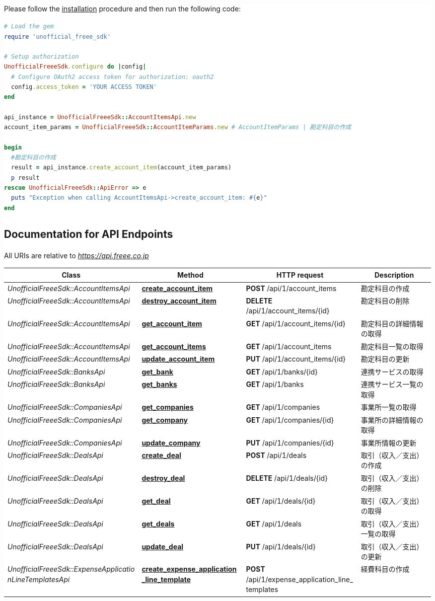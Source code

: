 Please follow the [installation](#installation) procedure and then run the following code:

```ruby
# Load the gem
require 'unofficial_freee_sdk'

# Setup authorization
UnofficialFreeeSdk.configure do |config|
  # Configure OAuth2 access token for authorization: oauth2
  config.access_token = 'YOUR ACCESS TOKEN'
end

api_instance = UnofficialFreeeSdk::AccountItemsApi.new
account_item_params = UnofficialFreeeSdk::AccountItemParams.new # AccountItemParams | 勘定科目の作成

begin
  #勘定科目の作成
  result = api_instance.create_account_item(account_item_params)
  p result
rescue UnofficialFreeeSdk::ApiError => e
  puts "Exception when calling AccountItemsApi->create_account_item: #{e}"
end

```

## Documentation for API Endpoints

All URIs are relative to *https://api.freee.co.jp*

Class | Method | HTTP request | Description
------------ | ------------- | ------------- | -------------
*UnofficialFreeeSdk::AccountItemsApi* | [**create_account_item**](docs/AccountItemsApi.md#create_account_item) | **POST** /api/1/account_items | 勘定科目の作成
*UnofficialFreeeSdk::AccountItemsApi* | [**destroy_account_item**](docs/AccountItemsApi.md#destroy_account_item) | **DELETE** /api/1/account_items/{id} | 勘定科目の削除
*UnofficialFreeeSdk::AccountItemsApi* | [**get_account_item**](docs/AccountItemsApi.md#get_account_item) | **GET** /api/1/account_items/{id} | 勘定科目の詳細情報の取得
*UnofficialFreeeSdk::AccountItemsApi* | [**get_account_items**](docs/AccountItemsApi.md#get_account_items) | **GET** /api/1/account_items | 勘定科目一覧の取得
*UnofficialFreeeSdk::AccountItemsApi* | [**update_account_item**](docs/AccountItemsApi.md#update_account_item) | **PUT** /api/1/account_items/{id} | 勘定科目の更新
*UnofficialFreeeSdk::BanksApi* | [**get_bank**](docs/BanksApi.md#get_bank) | **GET** /api/1/banks/{id} | 連携サービスの取得
*UnofficialFreeeSdk::BanksApi* | [**get_banks**](docs/BanksApi.md#get_banks) | **GET** /api/1/banks | 連携サービス一覧の取得
*UnofficialFreeeSdk::CompaniesApi* | [**get_companies**](docs/CompaniesApi.md#get_companies) | **GET** /api/1/companies | 事業所一覧の取得
*UnofficialFreeeSdk::CompaniesApi* | [**get_company**](docs/CompaniesApi.md#get_company) | **GET** /api/1/companies/{id} | 事業所の詳細情報の取得
*UnofficialFreeeSdk::CompaniesApi* | [**update_company**](docs/CompaniesApi.md#update_company) | **PUT** /api/1/companies/{id} | 事業所情報の更新
*UnofficialFreeeSdk::DealsApi* | [**create_deal**](docs/DealsApi.md#create_deal) | **POST** /api/1/deals | 取引（収入／支出）の作成
*UnofficialFreeeSdk::DealsApi* | [**destroy_deal**](docs/DealsApi.md#destroy_deal) | **DELETE** /api/1/deals/{id} | 取引（収入／支出）の削除
*UnofficialFreeeSdk::DealsApi* | [**get_deal**](docs/DealsApi.md#get_deal) | **GET** /api/1/deals/{id} | 取引（収入／支出）の取得
*UnofficialFreeeSdk::DealsApi* | [**get_deals**](docs/DealsApi.md#get_deals) | **GET** /api/1/deals | 取引（収入／支出）一覧の取得
*UnofficialFreeeSdk::DealsApi* | [**update_deal**](docs/DealsApi.md#update_deal) | **PUT** /api/1/deals/{id} | 取引（収入／支出）の更新
*UnofficialFreeeSdk::ExpenseApplicationLineTemplatesApi* | [**create_expense_application_line_template**](docs/ExpenseApplicationLineTemplatesApi.md#create_expense_application_line_template) | **POST** /api/1/expense_application_line_templates | 経費科目の作成